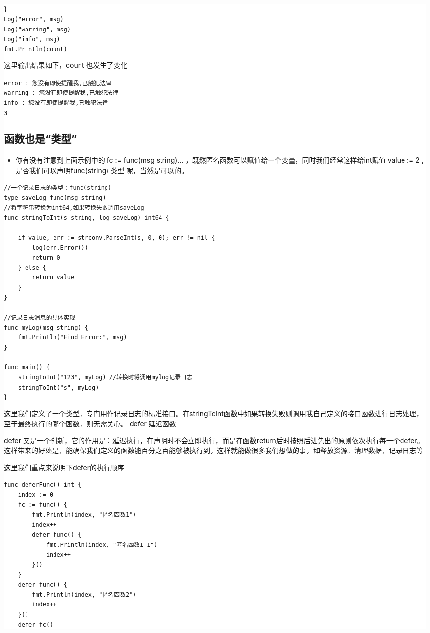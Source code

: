```
}
Log("error", msg)
Log("warring", msg)
Log("info", msg)
fmt.Println(count)
```
这里输出结果如下，count 也发生了变化
```
error : 您没有即使提醒我,已触犯法律
warring : 您没有即使提醒我,已触犯法律
info : 您没有即使提醒我,已触犯法律
3
```
## 函数也是“类型”

* 你有没有注意到上面示例中的 fc := func(msg string)... ，既然匿名函数可以赋值给一个变量，同时我们经常这样给int赋值 value := 2 ,是否我们可以声明func(string) 类型 呢，当然是可以的。
```
//一个记录日志的类型：func(string)
type saveLog func(msg string)
//将字符串转换为int64,如果转换失败调用saveLog
func stringToInt(s string, log saveLog) int64 {

    if value, err := strconv.ParseInt(s, 0, 0); err != nil {
        log(err.Error())
        return 0
    } else {
        return value
    }
}

//记录日志消息的具体实现
func myLog(msg string) {
    fmt.Println("Find Error:", msg)
}

func main() {
    stringToInt("123", myLog) //转换时将调用mylog记录日志
    stringToInt("s", myLog)
}
```
这里我们定义了一个类型，专门用作记录日志的标准接口。在stringToInt函数中如果转换失败则调用我自己定义的接口函数进行日志处理，至于最终执行的哪个函数，则无需关心。
defer 延迟函数

defer 又是一个创新，它的作用是：延迟执行，在声明时不会立即执行，而是在函数return后时按照后进先出的原则依次执行每一个defer。这样带来的好处是，能确保我们定义的函数能百分之百能够被执行到，这样就能做很多我们想做的事，如释放资源，清理数据，记录日志等

这里我们重点来说明下defer的执行顺序
```
func deferFunc() int {
    index := 0
    fc := func() {
        fmt.Println(index, "匿名函数1")
        index++
        defer func() {
            fmt.Println(index, "匿名函数1-1")
            index++
        }()
    }
    defer func() {
        fmt.Println(index, "匿名函数2")
        index++
    }()
    defer fc()
```